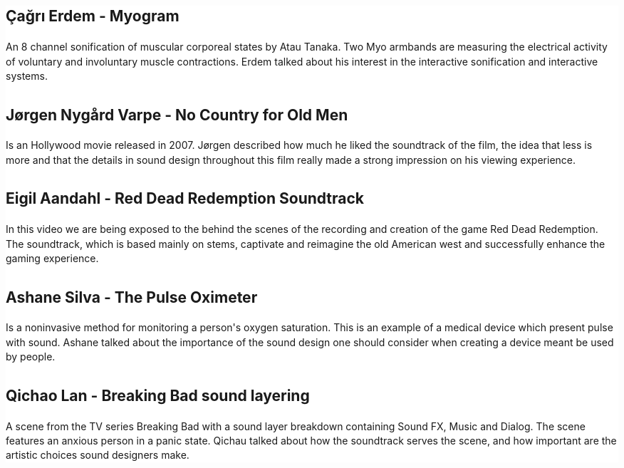 ## Çağrı Erdem - Myogram
An 8 channel sonification of muscular corporeal states by Atau Tanaka. Two Myo armbands are measuring the electrical activity of voluntary and involuntary  muscle contractions. Erdem talked about his interest in the interactive sonification and interactive systems.
<p align="center">
   <iframe width="560" height="315" src="https://www.youtube.com/embed/G6H1J2k--5I" frameborder="0" allow="accelerometer; autoplay; encrypted-media; gyroscope; picture-in-picture" allowfullscreen></iframe>
</p>

## Jørgen Nygård Varpe - No Country for Old Men
Is an Hollywood movie released in 2007. Jørgen described how much he liked the soundtrack of the film, the idea that less is more and that the details in sound design throughout this film really made a strong impression on his viewing experience.
<p align="center">
   <iframe width="560" height="315" src="https://www.youtube.com/embed/OLCL6OYbSTw" frameborder="0" allow="accelerometer; autoplay; encrypted-media; gyroscope; picture-in-picture" allowfullscreen></iframe>
</p>

## Eigil Aandahl - Red Dead Redemption Soundtrack
In this video we are being exposed to the behind the scenes of the recording and creation of the game Red Dead Redemption. The soundtrack, which is based mainly on stems, captivate and reimagine the old American west and successfully enhance the gaming experience.
<p align="center">
   <iframe width="560" height="315" src="https://www.youtube.com/embed/fVfczLhb7yY" frameborder="0" allow="accelerometer; autoplay; encrypted-media; gyroscope; picture-in-picture" allowfullscreen></iframe>
</p>

## Ashane Silva - The Pulse Oximeter
Is a noninvasive method for monitoring a person's oxygen saturation. This is an example of a medical device which present pulse with sound. Ashane talked about the importance of the sound design one should consider when creating a device meant be used by people.
<p align="center">
   <iframe width="560" height="315" src="https://www.youtube.com/embed/nlK1RnUo0P8" frameborder="0" allow="accelerometer; autoplay; encrypted-media; gyroscope; picture-in-picture" allowfullscreen></iframe>
</p>

## Qichao Lan - Breaking Bad sound layering
A scene from the TV series Breaking Bad with a sound layer breakdown containing Sound FX, Music and Dialog. The scene features an anxious person in a panic state. Qichau talked about how the soundtrack serves the scene, and how important are the artistic choices sound designers make.
<p align="center">
   <iframe width="560" height="315" src="https://www.youtube.com/embed/FgY-UytR9h0" frameborder="0" allow="accelerometer; autoplay; encrypted-media; gyroscope; picture-in-picture" allowfullscreen></iframe>
</p>
